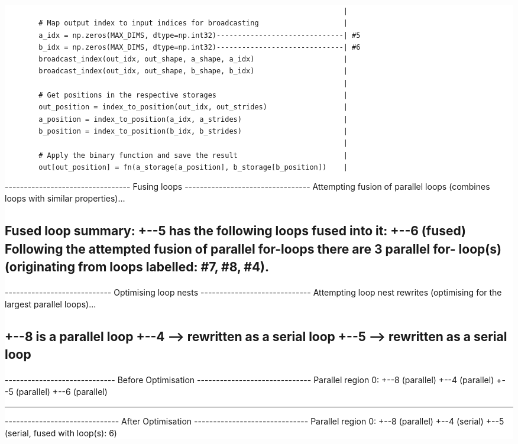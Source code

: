                                                                                     | 
            # Map output index to input indices for broadcasting                    | 
            a_idx = np.zeros(MAX_DIMS, dtype=np.int32)------------------------------| #5
            b_idx = np.zeros(MAX_DIMS, dtype=np.int32)------------------------------| #6
            broadcast_index(out_idx, out_shape, a_shape, a_idx)                     | 
            broadcast_index(out_idx, out_shape, b_shape, b_idx)                     | 
                                                                                    | 
            # Get positions in the respective storages                              | 
            out_position = index_to_position(out_idx, out_strides)                  | 
            a_position = index_to_position(a_idx, a_strides)                        | 
            b_position = index_to_position(b_idx, b_strides)                        | 
                                                                                    | 
            # Apply the binary function and save the result                         | 
            out[out_position] = fn(a_storage[a_position], b_storage[b_position])    | 
--------------------------------- Fusing loops ---------------------------------
Attempting fusion of parallel loops (combines loops with similar properties)...
 
Fused loop summary:
+--5 has the following loops fused into it:
   +--6 (fused)
Following the attempted fusion of parallel for-loops there are 3 parallel for-
loop(s) (originating from loops labelled: #7, #8, #4).
--------------------------------------------------------------------------------
---------------------------- Optimising loop nests -----------------------------
Attempting loop nest rewrites (optimising for the largest parallel loops)...
 
+--8 is a parallel loop
   +--4 --> rewritten as a serial loop
   +--5 --> rewritten as a serial loop
--------------------------------------------------------------------------------
----------------------------- Before Optimisation ------------------------------
Parallel region 0:
+--8 (parallel)
   +--4 (parallel)
   +--5 (parallel)
   +--6 (parallel)


--------------------------------------------------------------------------------
------------------------------ After Optimisation ------------------------------
Parallel region 0:
+--8 (parallel)
   +--4 (serial)
   +--5 (serial, fused with loop(s): 6)
